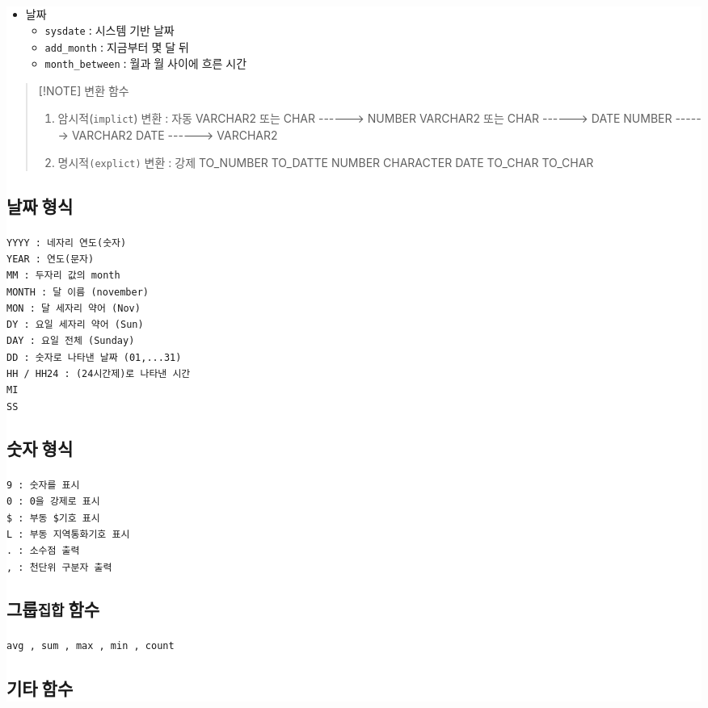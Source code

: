

- 날짜  
  - `sysdate` : 시스템 기반 날짜 
  - `add_month` : 지금부터 몇 달 뒤  
  - `month_between` : 월과 월 사이에 흐른 시간




> [!NOTE] 변환 함수
> 1. 암시적(`implict`) 변환 : <span style='color:var(--mk-color-pink)'>자동</span>
> VARCHAR2 또는 CHAR ------> NUMBER
> VARCHAR2 또는 CHAR ------> DATE
> NUMBER ------> VARCHAR2
> DATE ------> VARCHAR2
> 
> 2. 명시적`(explict)` 변환 : <span style='color:var(--mk-color-red)'>강제</span>
> TO_NUMBER     TO_DATTE
> NUMBER     CHARACTER     DATE
> TO_CHAR     TO_CHAR

## 날짜 형식

	YYYY : 네자리 연도(숫자)
	YEAR : 연도(문자)
	MM : 두자리 값의 month
	MONTH : 달 이름 (november)
	MON : 달 세자리 약어 (Nov)
	DY : 요일 세자리 약어 (Sun)
	DAY : 요일 전체 (Sunday)
	DD : 숫자로 나타낸 날짜 (01,...31)
	HH / HH24 : (24시간제)로 나타낸 시간 
	MI
	SS

## 숫자 형식

	9 : 숫자를 표시
	0 : 0을 강제로 표시
	$ : 부동 $기호 표시
	L : 부동 지역통화기호 표시
	. : 소수점 출력
	, : 천단위 구분자 출력


## 그룹`집합` 함수


	avg , sum , max , min , count 


 

## 기타 함수
